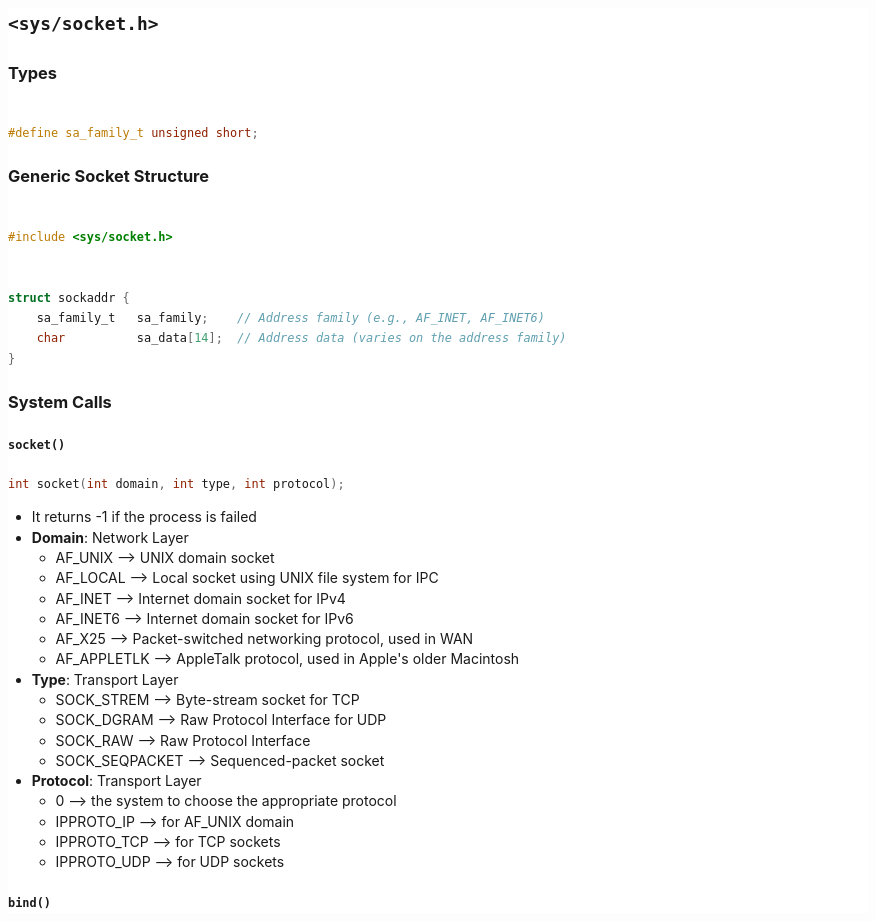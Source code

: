 ## `<sys/socket.h>`

### Types

```c

#define sa_family_t unsigned short;

```

### Generic Socket Structure

```c

#include <sys/socket.h>


struct sockaddr {
	sa_family_t   sa_family;    // Address family (e.g., AF_INET, AF_INET6)
	char          sa_data[14];  // Address data (varies on the address family)
}

```

### System Calls

#### `socket()`

```c
int socket(int domain, int type, int protocol);
```

- It returns -1 if the process is failed
- **Domain**: Network Layer
  - AF_UNIX --> UNIX domain socket
  - AF_LOCAL --> Local socket using UNIX file system for IPC
  - AF_INET --> Internet domain socket for IPv4
  - AF_INET6 --> Internet domain socket for IPv6
  - AF_X25 --> Packet-switched networking protocol, used in WAN
  - AF_APPLETLK --> AppleTalk protocol, used in Apple's older Macintosh
- **Type**: Transport Layer
  - SOCK_STREM --> Byte-stream socket for TCP
  - SOCK_DGRAM --> Raw Protocol Interface for UDP
  - SOCK_RAW --> Raw Protocol Interface
  - SOCK_SEQPACKET --> Sequenced-packet socket
- **Protocol**: Transport Layer
  - 0 --> the system to choose the appropriate protocol
  - IPPROTO_IP --> for AF_UNIX domain
  - IPPROTO_TCP --> for TCP sockets
  - IPPROTO_UDP --> for UDP sockets

#### `bind()`
